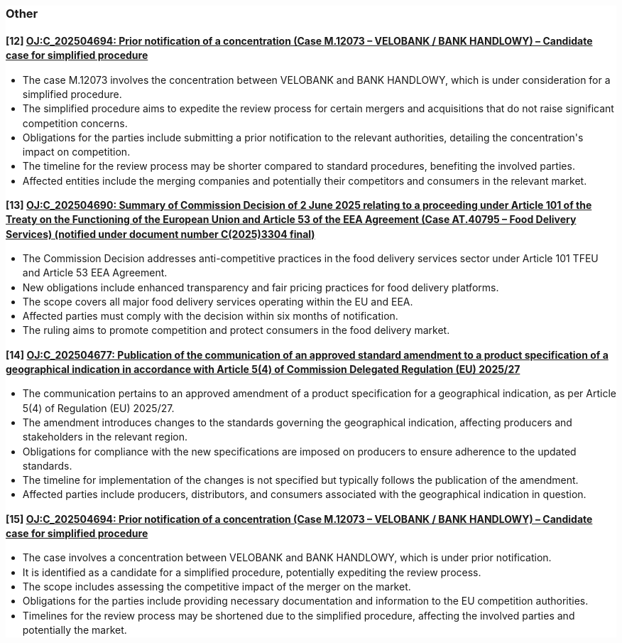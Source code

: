 ### Other

**[12] [OJ:C_202504694: Prior notification of a concentration (Case M.12073 – VELOBANK / BANK HANDLOWY) – Candidate case for simplified procedure](https://eur-lex.europa.eu/./legal-content/AUTO/?uri=OJ:C_202504694)**

- The case M.12073 involves the concentration between VELOBANK and BANK HANDLOWY, which is under consideration for a simplified procedure.
- The simplified procedure aims to expedite the review process for certain mergers and acquisitions that do not raise significant competition concerns.
- Obligations for the parties include submitting a prior notification to the relevant authorities, detailing the concentration's impact on competition.
- The timeline for the review process may be shorter compared to standard procedures, benefiting the involved parties.
- Affected entities include the merging companies and potentially their competitors and consumers in the relevant market.

**[13] [OJ:C_202504690: Summary of Commission Decision of 2 June 2025 relating to a proceeding under Article 101 of the Treaty on the Functioning of the European Union and Article 53 of the EEA Agreement (Case AT.40795 – Food Delivery Services) (notified under document number C(2025)3304 final)](https://eur-lex.europa.eu/./legal-content/AUTO/?uri=OJ:C_202504690)**

- The Commission Decision addresses anti-competitive practices in the food delivery services sector under Article 101 TFEU and Article 53 EEA Agreement.
- New obligations include enhanced transparency and fair pricing practices for food delivery platforms.
- The scope covers all major food delivery services operating within the EU and EEA.
- Affected parties must comply with the decision within six months of notification.
- The ruling aims to promote competition and protect consumers in the food delivery market.

**[14] [OJ:C_202504677: Publication of the communication of an approved standard amendment to a product specification of a geographical indication in accordance with Article 5(4) of Commission Delegated Regulation (EU) 2025/27](https://eur-lex.europa.eu/./legal-content/AUTO/?uri=OJ:C_202504677)**

- The communication pertains to an approved amendment of a product specification for a geographical indication, as per Article 5(4) of Regulation (EU) 2025/27.
- The amendment introduces changes to the standards governing the geographical indication, affecting producers and stakeholders in the relevant region.
- Obligations for compliance with the new specifications are imposed on producers to ensure adherence to the updated standards.
- The timeline for implementation of the changes is not specified but typically follows the publication of the amendment.
- Affected parties include producers, distributors, and consumers associated with the geographical indication in question.

**[15] [OJ:C_202504694: Prior notification of a concentration (Case M.12073 – VELOBANK / BANK HANDLOWY) – Candidate case for simplified procedure](https://eur-lex.europa.eu/./legal-content/AUTO/?uri=OJ:C_202504694)**

- The case involves a concentration between VELOBANK and BANK HANDLOWY, which is under prior notification.
- It is identified as a candidate for a simplified procedure, potentially expediting the review process.
- The scope includes assessing the competitive impact of the merger on the market.
- Obligations for the parties include providing necessary documentation and information to the EU competition authorities.
- Timelines for the review process may be shortened due to the simplified procedure, affecting the involved parties and potentially the market.

